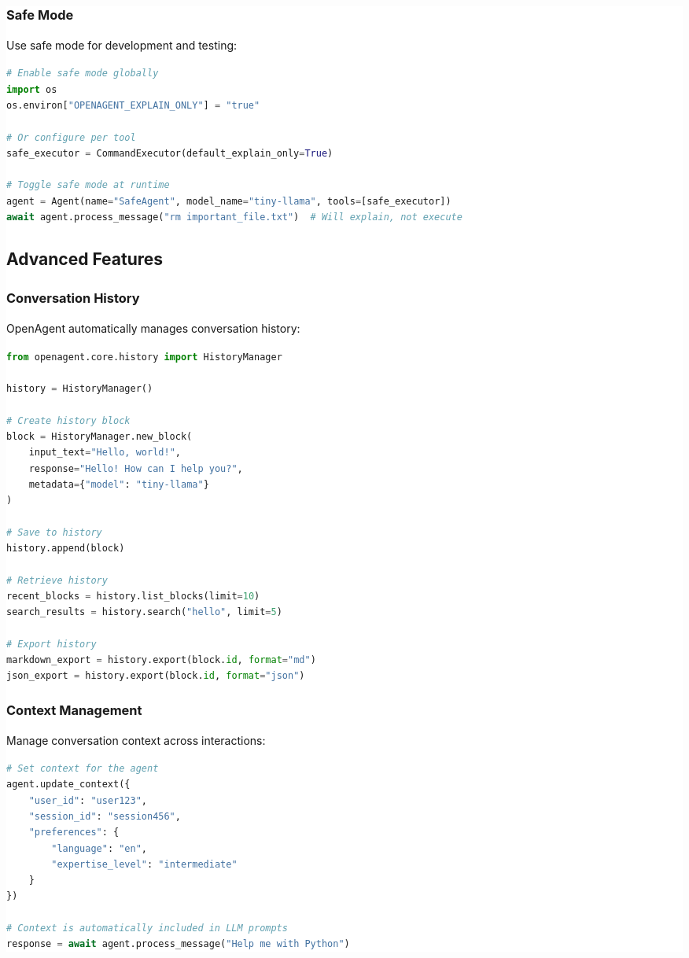 ### Safe Mode

Use safe mode for development and testing:

```python
# Enable safe mode globally
import os
os.environ["OPENAGENT_EXPLAIN_ONLY"] = "true"

# Or configure per tool
safe_executor = CommandExecutor(default_explain_only=True)

# Toggle safe mode at runtime
agent = Agent(name="SafeAgent", model_name="tiny-llama", tools=[safe_executor])
await agent.process_message("rm important_file.txt")  # Will explain, not execute
```

## Advanced Features

### Conversation History

OpenAgent automatically manages conversation history:

```python
from openagent.core.history import HistoryManager

history = HistoryManager()

# Create history block
block = HistoryManager.new_block(
    input_text="Hello, world!",
    response="Hello! How can I help you?",
    metadata={"model": "tiny-llama"}
)

# Save to history
history.append(block)

# Retrieve history
recent_blocks = history.list_blocks(limit=10)
search_results = history.search("hello", limit=5)

# Export history
markdown_export = history.export(block.id, format="md")
json_export = history.export(block.id, format="json")
```

### Context Management

Manage conversation context across interactions:

```python
# Set context for the agent
agent.update_context({
    "user_id": "user123",
    "session_id": "session456",
    "preferences": {
        "language": "en",
        "expertise_level": "intermediate"
    }
})

# Context is automatically included in LLM prompts
response = await agent.process_message("Help me with Python")

```